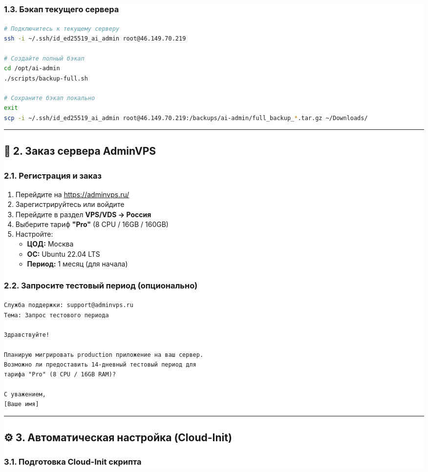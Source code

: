 ### 1.3. Бэкап текущего сервера

```bash
# Подключитесь к текущему серверу
ssh -i ~/.ssh/id_ed25519_ai_admin root@46.149.70.219

# Создайте полный бэкап
cd /opt/ai-admin
./scripts/backup-full.sh

# Сохраните бэкап локально
exit
scp -i ~/.ssh/id_ed25519_ai_admin root@46.149.70.219:/backups/ai-admin/full_backup_*.tar.gz ~/Downloads/
```

---

## 🛒 2. Заказ сервера AdminVPS

### 2.1. Регистрация и заказ

1. Перейдите на https://adminvps.ru/
2. Зарегистрируйтесь или войдите
3. Перейдите в раздел **VPS/VDS → Россия**
4. Выберите тариф **"Pro"** (8 CPU / 16GB / 160GB)
5. Настройте:
   - **ЦОД:** Москва
   - **ОС:** Ubuntu 22.04 LTS
   - **Период:** 1 месяц (для начала)

### 2.2. Запросите тестовый период (опционально)

```
Служба поддержки: support@adminvps.ru
Тема: Запрос тестового периода

Здравствуйте!

Планирую мигрировать production приложение на ваш сервер.
Возможно ли предоставить 14-дневный тестовый период для
тарифа "Pro" (8 CPU / 16GB RAM)?

С уважением,
[Ваше имя]
```

---

## ⚙️ 3. Автоматическая настройка (Cloud-Init)

### 3.1. Подготовка Cloud-Init скрипта
